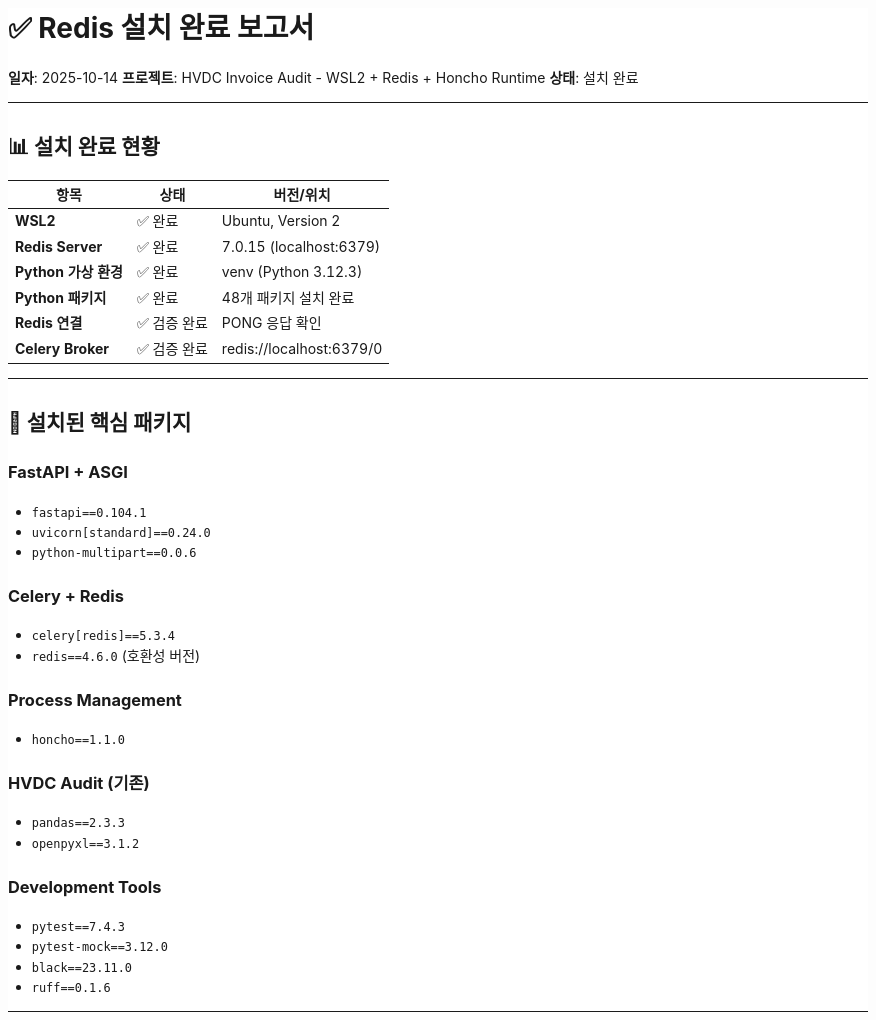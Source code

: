 # ✅ Redis 설치 완료 보고서

**일자**: 2025-10-14
**프로젝트**: HVDC Invoice Audit - WSL2 + Redis + Honcho Runtime
**상태**: 설치 완료

---

## 📊 설치 완료 현황

| 항목 | 상태 | 버전/위치 |
|------|------|-----------|
| **WSL2** | ✅ 완료 | Ubuntu, Version 2 |
| **Redis Server** | ✅ 완료 | 7.0.15 (localhost:6379) |
| **Python 가상 환경** | ✅ 완료 | venv (Python 3.12.3) |
| **Python 패키지** | ✅ 완료 | 48개 패키지 설치 완료 |
| **Redis 연결** | ✅ 검증 완료 | PONG 응답 확인 |
| **Celery Broker** | ✅ 검증 완료 | redis://localhost:6379/0 |

---

## 🔧 설치된 핵심 패키지

### FastAPI + ASGI
- `fastapi==0.104.1`
- `uvicorn[standard]==0.24.0`
- `python-multipart==0.0.6`

### Celery + Redis
- `celery[redis]==5.3.4`
- `redis==4.6.0` (호환성 버전)

### Process Management
- `honcho==1.1.0`

### HVDC Audit (기존)
- `pandas==2.3.3`
- `openpyxl==3.1.2`

### Development Tools
- `pytest==7.4.3`
- `pytest-mock==3.12.0`
- `black==23.11.0`
- `ruff==0.1.6`

---